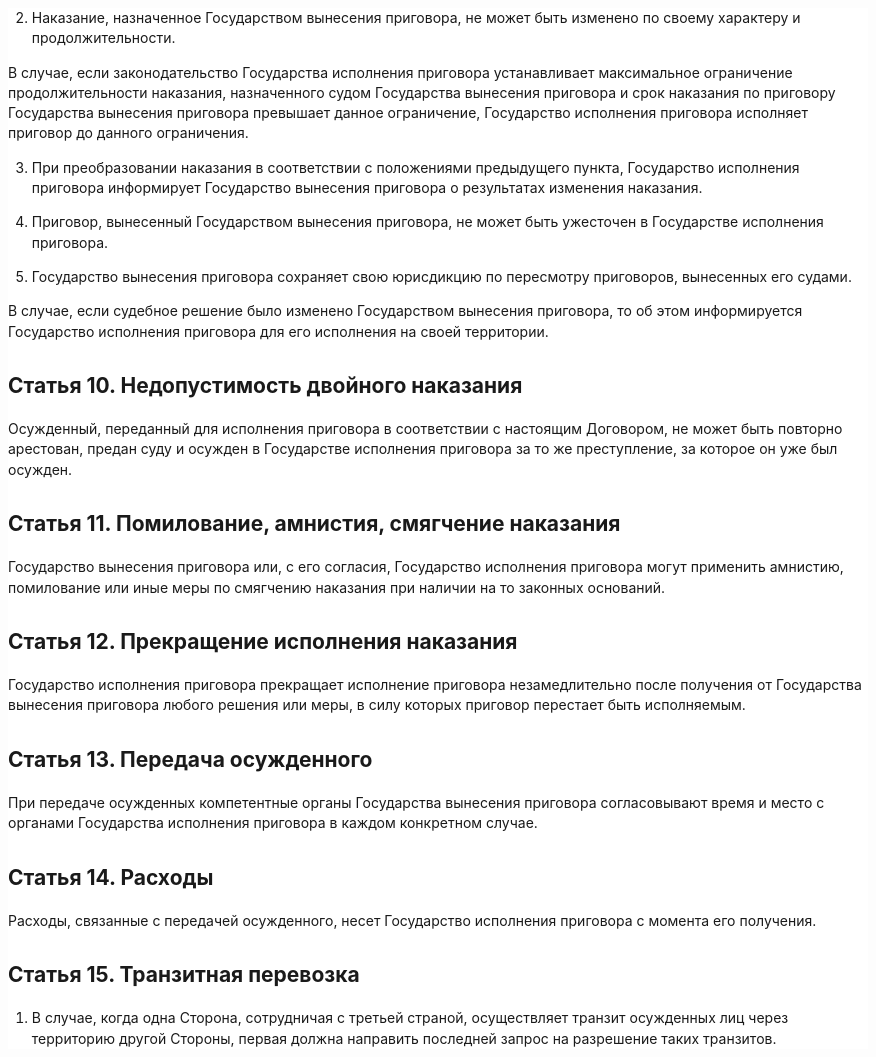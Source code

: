 2. Наказание, назначенное Государством вынесения приговора, не может быть изменено по своему характеру и продолжительности.

В случае, если законодательство Государства исполнения приговора устанавливает максимальное ограничение продолжительности наказания, назначенного судом Государства вынесения приговора и срок наказания по приговору Государства вынесения приговора превышает данное ограничение, Государство исполнения приговора исполняет приговор до данного ограничения.

3. При преобразовании наказания в соответствии с положениями предыдущего пункта, Государство исполнения приговора информирует Государство вынесения приговора о результатах изменения наказания.

4. Приговор, вынесенный Государством вынесения приговора, не может быть ужесточен в Государстве исполнения приговора.

5. Государство вынесения приговора сохраняет свою юрисдикцию по пересмотру приговоров, вынесенных его судами.

В случае, если судебное решение было изменено Государством вынесения приговора, то об этом информируется Государство исполнения приговора для его исполнения на своей территории.

## Статья 10. Недопустимость двойного наказания

Осужденный, переданный для исполнения приговора в соответствии с настоящим Договором, не может быть повторно арестован, предан суду и осужден в Государстве исполнения приговора за то же преступление, за которое он уже был осужден.

## Статья 11. Помилование, амнистия, смягчение наказания

Государство вынесения приговора или, с его согласия, Государство исполнения приговора могут применить амнистию, помилование или иные меры по смягчению наказания при наличии на то законных оснований.

## Статья 12. Прекращение исполнения наказания

Государство исполнения приговора прекращает исполнение приговора незамедлительно после получения от Государства вынесения приговора любого решения или меры, в силу которых приговор перестает быть исполняемым.

## Статья 13. Передача осужденного

При передаче осужденных компетентные органы Государства вынесения приговора согласовывают время и место с органами Государства исполнения приговора в каждом конкретном случае.

## Статья 14. Расходы

Расходы, связанные с передачей осужденного, несет Государство исполнения приговора с момента его получения.

## Статья 15. Транзитная перевозка

1. В случае, когда одна Сторона, сотрудничая с третьей страной, осуществляет транзит осужденных лиц через территорию другой Стороны, первая должна направить последней запрос на разрешение таких транзитов.
